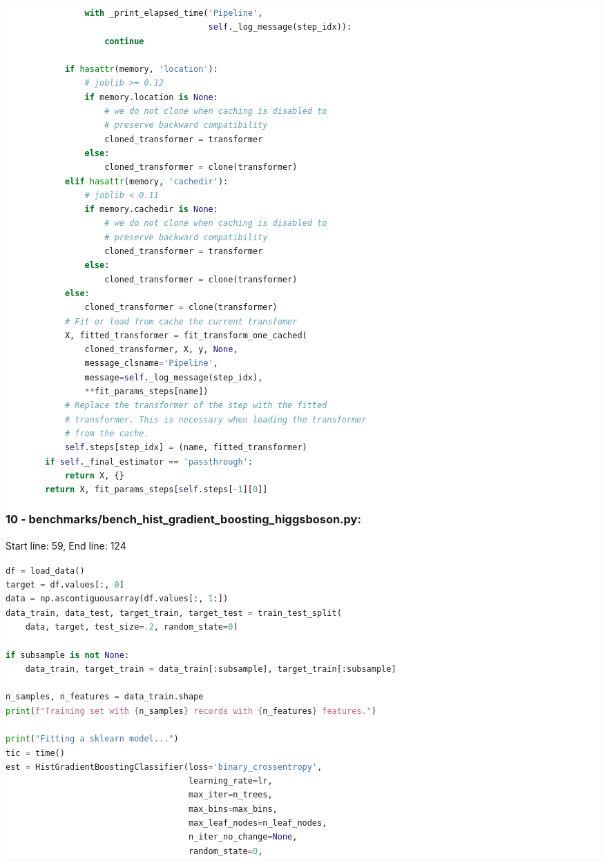 ```python
                with _print_elapsed_time('Pipeline',
                                         self._log_message(step_idx)):
                    continue

            if hasattr(memory, 'location'):
                # joblib >= 0.12
                if memory.location is None:
                    # we do not clone when caching is disabled to
                    # preserve backward compatibility
                    cloned_transformer = transformer
                else:
                    cloned_transformer = clone(transformer)
            elif hasattr(memory, 'cachedir'):
                # joblib < 0.11
                if memory.cachedir is None:
                    # we do not clone when caching is disabled to
                    # preserve backward compatibility
                    cloned_transformer = transformer
                else:
                    cloned_transformer = clone(transformer)
            else:
                cloned_transformer = clone(transformer)
            # Fit or load from cache the current transfomer
            X, fitted_transformer = fit_transform_one_cached(
                cloned_transformer, X, y, None,
                message_clsname='Pipeline',
                message=self._log_message(step_idx),
                **fit_params_steps[name])
            # Replace the transformer of the step with the fitted
            # transformer. This is necessary when loading the transformer
            # from the cache.
            self.steps[step_idx] = (name, fitted_transformer)
        if self._final_estimator == 'passthrough':
            return X, {}
        return X, fit_params_steps[self.steps[-1][0]]
```
### 10 - benchmarks/bench_hist_gradient_boosting_higgsboson.py:

Start line: 59, End line: 124

```python
df = load_data()
target = df.values[:, 0]
data = np.ascontiguousarray(df.values[:, 1:])
data_train, data_test, target_train, target_test = train_test_split(
    data, target, test_size=.2, random_state=0)

if subsample is not None:
    data_train, target_train = data_train[:subsample], target_train[:subsample]

n_samples, n_features = data_train.shape
print(f"Training set with {n_samples} records with {n_features} features.")

print("Fitting a sklearn model...")
tic = time()
est = HistGradientBoostingClassifier(loss='binary_crossentropy',
                                     learning_rate=lr,
                                     max_iter=n_trees,
                                     max_bins=max_bins,
                                     max_leaf_nodes=n_leaf_nodes,
                                     n_iter_no_change=None,
                                     random_state=0,
```